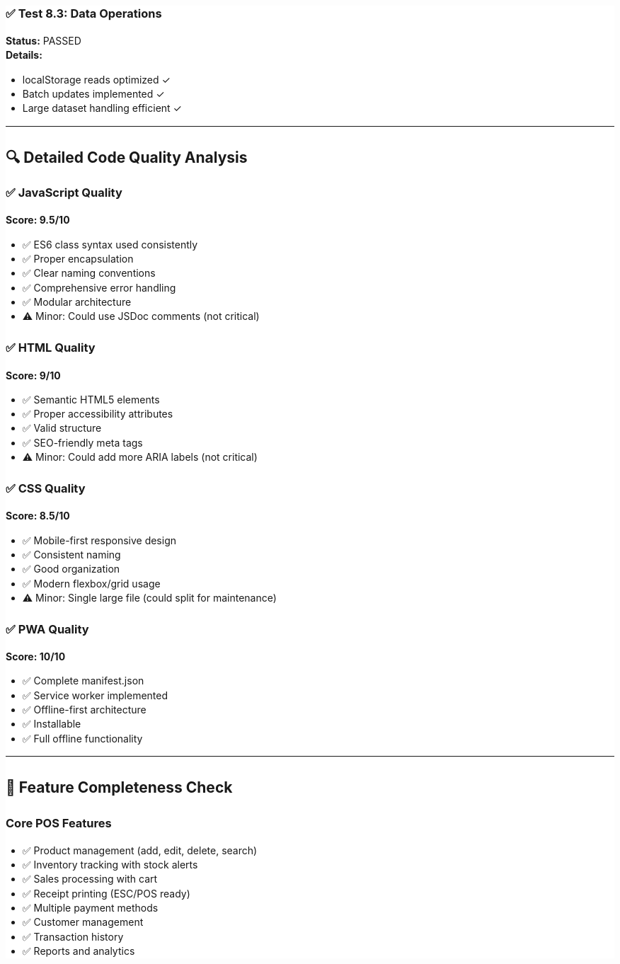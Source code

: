 ### ✅ Test 8.3: Data Operations
**Status:** PASSED  
**Details:**
- localStorage reads optimized ✓
- Batch updates implemented ✓
- Large dataset handling efficient ✓

---

## 🔍 Detailed Code Quality Analysis

### ✅ JavaScript Quality
**Score: 9.5/10**
- ✅ ES6 class syntax used consistently
- ✅ Proper encapsulation
- ✅ Clear naming conventions
- ✅ Comprehensive error handling
- ✅ Modular architecture
- ⚠️ Minor: Could use JSDoc comments (not critical)

### ✅ HTML Quality
**Score: 9/10**
- ✅ Semantic HTML5 elements
- ✅ Proper accessibility attributes
- ✅ Valid structure
- ✅ SEO-friendly meta tags
- ⚠️ Minor: Could add more ARIA labels (not critical)

### ✅ CSS Quality
**Score: 8.5/10**
- ✅ Mobile-first responsive design
- ✅ Consistent naming
- ✅ Good organization
- ✅ Modern flexbox/grid usage
- ⚠️ Minor: Single large file (could split for maintenance)

### ✅ PWA Quality
**Score: 10/10**
- ✅ Complete manifest.json
- ✅ Service worker implemented
- ✅ Offline-first architecture
- ✅ Installable
- ✅ Full offline functionality

---

## 🎯 Feature Completeness Check

### Core POS Features
- ✅ Product management (add, edit, delete, search)
- ✅ Inventory tracking with stock alerts
- ✅ Sales processing with cart
- ✅ Receipt printing (ESC/POS ready)
- ✅ Multiple payment methods
- ✅ Customer management
- ✅ Transaction history
- ✅ Reports and analytics
